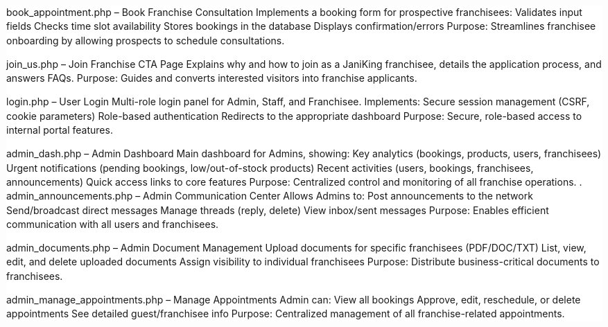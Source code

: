 book_appointment.php – Book Franchise Consultation
Implements a booking form for prospective franchisees:
Validates input fields
Checks time slot availability
Stores bookings in the database
Displays confirmation/errors
Purpose:
Streamlines franchisee onboarding by allowing prospects to schedule consultations.

join_us.php – Join Franchise CTA Page
Explains why and how to join as a JaniKing franchisee, details the application process, and answers FAQs.
Purpose:
Guides and converts interested visitors into franchise applicants.

login.php – User Login
Multi-role login panel for Admin, Staff, and Franchisee. Implements:
Secure session management (CSRF, cookie parameters)
Role-based authentication
Redirects to the appropriate dashboard
Purpose:
Secure, role-based access to internal portal features.

admin_dash.php – Admin Dashboard
Main dashboard for Admins, showing:
Key analytics (bookings, products, users, franchisees)
Urgent notifications (pending bookings, low/out-of-stock products)
Recent activities (users, bookings, franchisees, announcements)
Quick access links to core features
Purpose:
Centralized control and monitoring of all franchise operations.
.
admin_announcements.php – Admin Communication Center
Allows Admins to:
Post announcements to the network
Send/broadcast direct messages
Manage threads (reply, delete)
View inbox/sent messages
Purpose:
Enables efficient communication with all users and franchisees.

admin_documents.php – Admin Document Management
Upload documents for specific franchisees (PDF/DOC/TXT)
List, view, edit, and delete uploaded documents
Assign visibility to individual franchisees
Purpose:
Distribute business-critical documents to franchisees.

admin_manage_appointments.php – Manage Appointments
Admin can:
View all bookings
Approve, edit, reschedule, or delete appointments
See detailed guest/franchisee info
Purpose:
Centralized management of all franchise-related appointments.
